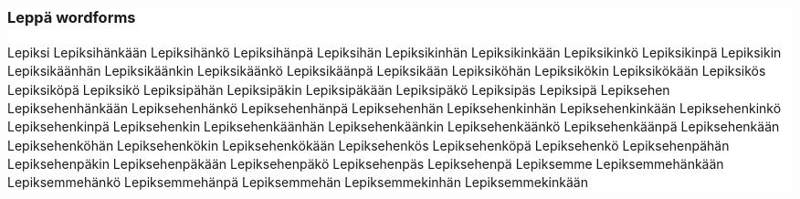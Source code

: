 
### Leppä wordforms

Lepiksi
Lepiksihänkään
Lepiksihänkö
Lepiksihänpä
Lepiksihän
Lepiksikinhän
Lepiksikinkään
Lepiksikinkö
Lepiksikinpä
Lepiksikin
Lepiksikäänhän
Lepiksikäänkin
Lepiksikäänkö
Lepiksikäänpä
Lepiksikään
Lepiksiköhän
Lepiksikökin
Lepiksikökään
Lepiksikös
Lepiksiköpä
Lepiksikö
Lepiksipähän
Lepiksipäkin
Lepiksipäkään
Lepiksipäkö
Lepiksipäs
Lepiksipä
Lepiksehen
Lepiksehenhänkään
Lepiksehenhänkö
Lepiksehenhänpä
Lepiksehenhän
Lepiksehenkinhän
Lepiksehenkinkään
Lepiksehenkinkö
Lepiksehenkinpä
Lepiksehenkin
Lepiksehenkäänhän
Lepiksehenkäänkin
Lepiksehenkäänkö
Lepiksehenkäänpä
Lepiksehenkään
Lepiksehenköhän
Lepiksehenkökin
Lepiksehenkökään
Lepiksehenkös
Lepiksehenköpä
Lepiksehenkö
Lepiksehenpähän
Lepiksehenpäkin
Lepiksehenpäkään
Lepiksehenpäkö
Lepiksehenpäs
Lepiksehenpä
Lepiksemme
Lepiksemmehänkään
Lepiksemmehänkö
Lepiksemmehänpä
Lepiksemmehän
Lepiksemmekinhän
Lepiksemmekinkään